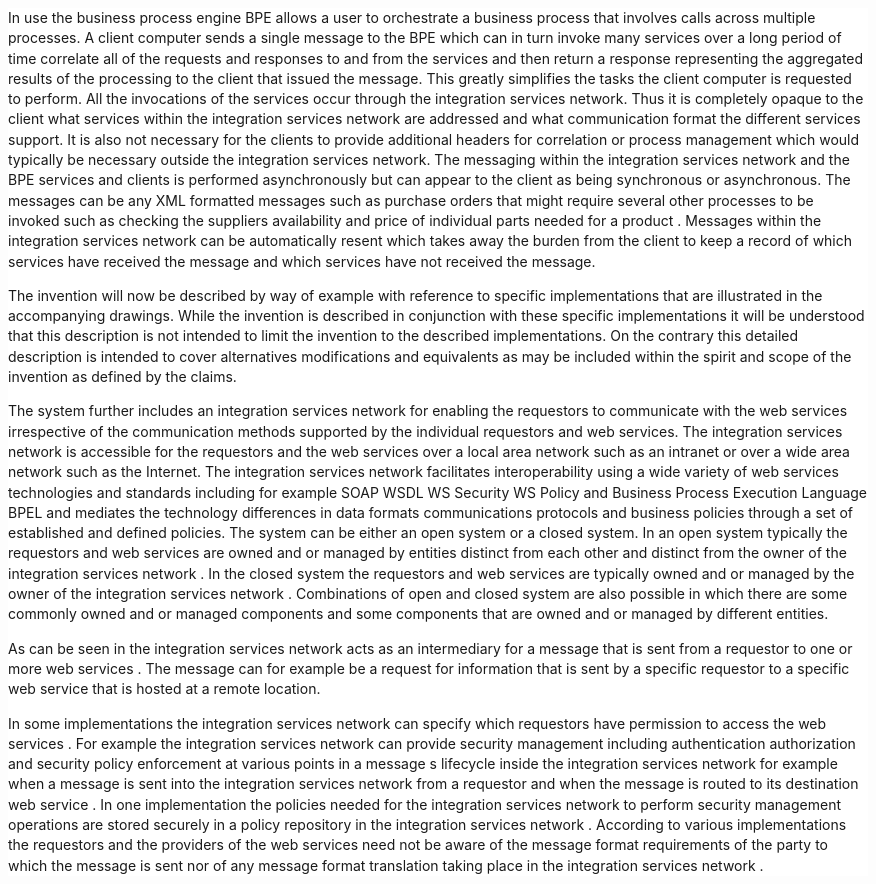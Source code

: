 In use the business process engine BPE allows a user to orchestrate a business process that involves calls across multiple processes. A client computer sends a single message to the BPE which can in turn invoke many services over a long period of time correlate all of the requests and responses to and from the services and then return a response representing the aggregated results of the processing to the client that issued the message. This greatly simplifies the tasks the client computer is requested to perform. All the invocations of the services occur through the integration services network. Thus it is completely opaque to the client what services within the integration services network are addressed and what communication format the different services support. It is also not necessary for the clients to provide additional headers for correlation or process management which would typically be necessary outside the integration services network. The messaging within the integration services network and the BPE services and clients is performed asynchronously but can appear to the client as being synchronous or asynchronous. The messages can be any XML formatted messages such as purchase orders that might require several other processes to be invoked such as checking the suppliers availability and price of individual parts needed for a product . Messages within the integration services network can be automatically resent which takes away the burden from the client to keep a record of which services have received the message and which services have not received the message.

The invention will now be described by way of example with reference to specific implementations that are illustrated in the accompanying drawings. While the invention is described in conjunction with these specific implementations it will be understood that this description is not intended to limit the invention to the described implementations. On the contrary this detailed description is intended to cover alternatives modifications and equivalents as may be included within the spirit and scope of the invention as defined by the claims.

The system further includes an integration services network for enabling the requestors to communicate with the web services irrespective of the communication methods supported by the individual requestors and web services. The integration services network is accessible for the requestors and the web services over a local area network such as an intranet or over a wide area network such as the Internet. The integration services network facilitates interoperability using a wide variety of web services technologies and standards including for example SOAP WSDL WS Security WS Policy and Business Process Execution Language BPEL and mediates the technology differences in data formats communications protocols and business policies through a set of established and defined policies. The system can be either an open system or a closed system. In an open system typically the requestors and web services are owned and or managed by entities distinct from each other and distinct from the owner of the integration services network . In the closed system the requestors and web services are typically owned and or managed by the owner of the integration services network . Combinations of open and closed system are also possible in which there are some commonly owned and or managed components and some components that are owned and or managed by different entities.

As can be seen in the integration services network acts as an intermediary for a message that is sent from a requestor to one or more web services . The message can for example be a request for information that is sent by a specific requestor to a specific web service that is hosted at a remote location.

In some implementations the integration services network can specify which requestors have permission to access the web services . For example the integration services network can provide security management including authentication authorization and security policy enforcement at various points in a message s lifecycle inside the integration services network for example when a message is sent into the integration services network from a requestor and when the message is routed to its destination web service . In one implementation the policies needed for the integration services network to perform security management operations are stored securely in a policy repository in the integration services network . According to various implementations the requestors and the providers of the web services need not be aware of the message format requirements of the party to which the message is sent nor of any message format translation taking place in the integration services network .
